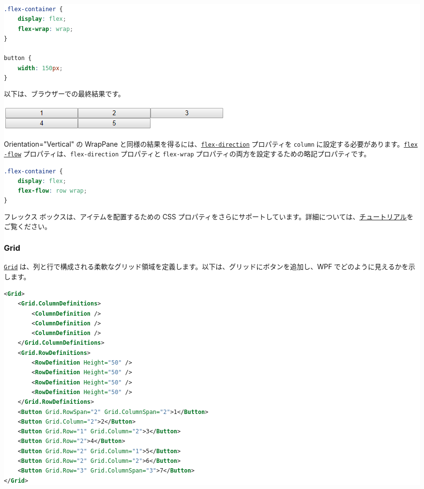 ```css
.flex-container {
    display: flex;
    flex-wrap: wrap;
}

button {
    width: 150px;
}
```

以下は、ブラウザーでの最終結果です。

<img src="../../../images/general/angular_wrappanel.png" />

Orientation="Vertical" の WrapPane と同様の結果を得るには、[`flex-direction`](https://www.w3schools.com/cssref/css3_pr_flex-direction.asp) プロパティを `column` に設定する必要があります。[`flex-flow`](https://www.w3schools.com/cssref/css3_pr_flex-flow.asp) プロパティは、`flex-direction` プロパティと `flex-wrap` プロパティの両方を設定するための略記プロパティです。 

```css
.flex-container {
    display: flex;
    flex-flow: row wrap;
}
```

フレックス ボックスは、アイテムを配置するための CSS プロパティをさらにサポートしています。詳細については、[チュートリアル](https://www.w3schools.com/css/css3_flexbox.asp)をご覧ください。

### Grid

[`Grid`](https://docs.microsoft.com/en-us/dotnet/api/system.windows.controls.grid?view=netframework-4.8) は、列と行で構成される柔軟なグリッド領域を定義します。以下は、グリッドにボタンを追加し、WPF でどのように見えるかを示します。

```xml
<Grid>
    <Grid.ColumnDefinitions>
        <ColumnDefinition />
        <ColumnDefinition />
        <ColumnDefinition />
    </Grid.ColumnDefinitions>
    <Grid.RowDefinitions>
        <RowDefinition Height="50" />
        <RowDefinition Height="50" />
        <RowDefinition Height="50" />
        <RowDefinition Height="50" />
    </Grid.RowDefinitions>
    <Button Grid.RowSpan="2" Grid.ColumnSpan="2">1</Button>
    <Button Grid.Column="2">2</Button>
    <Button Grid.Row="1" Grid.Column="2">3</Button>
    <Button Grid.Row="2">4</Button>
    <Button Grid.Row="2" Grid.Column="1">5</Button>
    <Button Grid.Row="2" Grid.Column="2">6</Button>
    <Button Grid.Row="3" Grid.ColumnSpan="3">7</Button>
</Grid>
```
